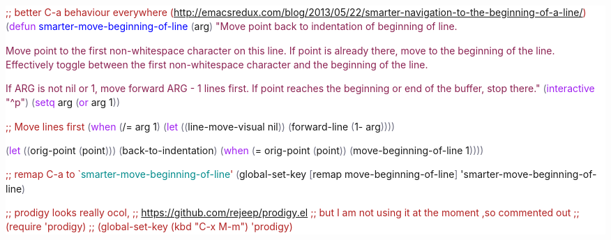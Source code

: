 
<span style="color: #b22222;">;; </span><span style="color: #b22222;">better C-a behaviour everywhere (http://emacsredux.com/blog/2013/05/22/smarter-navigation-to-the-beginning-of-a-line/)</span>
<span style="color: #707183;">(</span><span style="color: #a020f0;">defun</span> <span style="color: #0000ff;">smarter-move-beginning-of-line</span> <span style="color: #707183;">(</span>arg<span style="color: #707183;">)</span>
  <span style="color: #8b2252;">"Move point back to indentation of beginning of line.</span>

<span style="color: #8b2252;">Move point to the first non-whitespace character on this line.</span>
<span style="color: #8b2252;">If point is already there, move to the beginning of the line.</span>
<span style="color: #8b2252;">Effectively toggle between the first non-whitespace character and</span>
<span style="color: #8b2252;">the beginning of the line.</span>

<span style="color: #8b2252;">If ARG is not nil or 1, move forward ARG - 1 lines first.  If</span>
<span style="color: #8b2252;">point reaches the beginning or end of the buffer, stop there."</span>
  <span style="color: #707183;">(</span><span style="color: #a020f0;">interactive</span> <span style="color: #8b2252;">"^p"</span><span style="color: #707183;">)</span>
  <span style="color: #707183;">(</span><span style="color: #a020f0;">setq</span> arg <span style="color: #707183;">(</span><span style="color: #a020f0;">or</span> arg 1<span style="color: #707183;">))</span>

  <span style="color: #b22222;">;; </span><span style="color: #b22222;">Move lines first</span>
  <span style="color: #707183;">(</span><span style="color: #a020f0;">when</span> <span style="color: #707183;">(</span>/= arg 1<span style="color: #707183;">)</span>
    <span style="color: #707183;">(</span><span style="color: #a020f0;">let</span> <span style="color: #707183;">((</span>line-move-visual nil<span style="color: #707183;">))</span>
      <span style="color: #707183;">(</span>forward-line <span style="color: #707183;">(</span>1- arg<span style="color: #707183;">))))</span>

  <span style="color: #707183;">(</span><span style="color: #a020f0;">let</span> <span style="color: #707183;">((</span>orig-point <span style="color: #707183;">(</span>point<span style="color: #707183;">)))</span>
    <span style="color: #707183;">(</span>back-to-indentation<span style="color: #707183;">)</span>
    <span style="color: #707183;">(</span><span style="color: #a020f0;">when</span> <span style="color: #707183;">(</span>= orig-point <span style="color: #707183;">(</span>point<span style="color: #707183;">))</span>
      <span style="color: #707183;">(</span>move-beginning-of-line 1<span style="color: #707183;">))))</span>

<span style="color: #b22222;">;; </span><span style="color: #b22222;">remap C-a to `</span><span style="color: #008b8b;">smarter-move-beginning-of-line</span><span style="color: #b22222;">'</span>
<span style="color: #707183;">(</span>global-set-key <span style="color: #707183;">[</span>remap move-beginning-of-line<span style="color: #707183;">]</span>
                'smarter-move-beginning-of-line<span style="color: #707183;">)</span>


<span style="color: #b22222;">;; </span><span style="color: #b22222;">prodigy looks really ocol,</span>
<span style="color: #b22222;">;; </span><span style="color: #b22222;">https://github.com/rejeep/prodigy.el</span>
<span style="color: #b22222;">;; </span><span style="color: #b22222;">but I am not using it at the moment ,so commented out</span>
<span style="color: #b22222;">;; </span><span style="color: #b22222;">(require 'prodigy)</span>
<span style="color: #b22222;">;; </span><span style="color: #b22222;">(global-set-key (kbd "C-x M-m") 'prodigy)</span>
